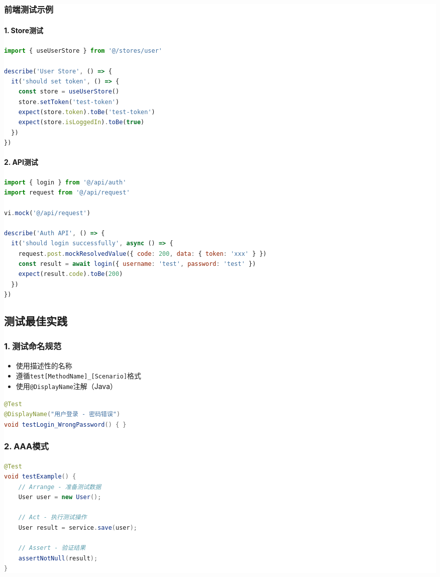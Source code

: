 ### 前端测试示例

#### 1. Store测试
```javascript
import { useUserStore } from '@/stores/user'

describe('User Store', () => {
  it('should set token', () => {
    const store = useUserStore()
    store.setToken('test-token')
    expect(store.token).toBe('test-token')
    expect(store.isLoggedIn).toBe(true)
  })
})
```

#### 2. API测试
```javascript
import { login } from '@/api/auth'
import request from '@/api/request'

vi.mock('@/api/request')

describe('Auth API', () => {
  it('should login successfully', async () => {
    request.post.mockResolvedValue({ code: 200, data: { token: 'xxx' } })
    const result = await login({ username: 'test', password: 'test' })
    expect(result.code).toBe(200)
  })
})
```

## 测试最佳实践

### 1. 测试命名规范

- 使用描述性的名称
- 遵循`test[MethodName]_[Scenario]`格式
- 使用`@DisplayName`注解（Java）

```java
@Test
@DisplayName("用户登录 - 密码错误")
void testLogin_WrongPassword() { }
```

### 2. AAA模式

```java
@Test
void testExample() {
    // Arrange - 准备测试数据
    User user = new User();
    
    // Act - 执行测试操作
    User result = service.save(user);
    
    // Assert - 验证结果
    assertNotNull(result);
}
```
